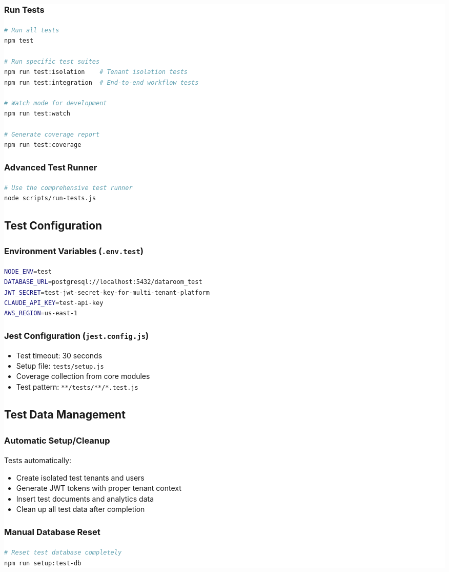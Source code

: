 ### Run Tests
```bash
# Run all tests
npm test

# Run specific test suites
npm run test:isolation    # Tenant isolation tests
npm run test:integration  # End-to-end workflow tests

# Watch mode for development
npm run test:watch

# Generate coverage report
npm run test:coverage
```

### Advanced Test Runner
```bash
# Use the comprehensive test runner
node scripts/run-tests.js
```

## Test Configuration

### Environment Variables (`.env.test`)
```bash
NODE_ENV=test
DATABASE_URL=postgresql://localhost:5432/dataroom_test
JWT_SECRET=test-jwt-secret-key-for-multi-tenant-platform
CLAUDE_API_KEY=test-api-key
AWS_REGION=us-east-1
```

### Jest Configuration (`jest.config.js`)
- Test timeout: 30 seconds
- Setup file: `tests/setup.js`
- Coverage collection from core modules
- Test pattern: `**/tests/**/*.test.js`

## Test Data Management

### Automatic Setup/Cleanup
Tests automatically:
- Create isolated test tenants and users
- Generate JWT tokens with proper tenant context
- Insert test documents and analytics data
- Clean up all test data after completion

### Manual Database Reset
```bash
# Reset test database completely
npm run setup:test-db
```
